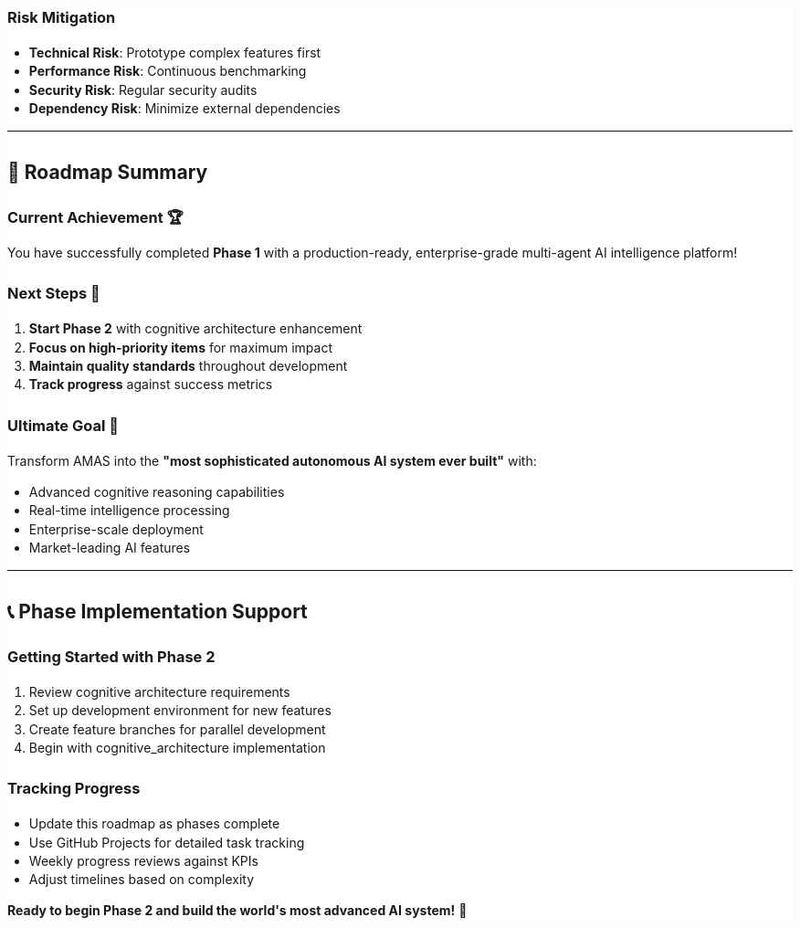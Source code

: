 ### **Risk Mitigation**
- **Technical Risk**: Prototype complex features first
- **Performance Risk**: Continuous benchmarking
- **Security Risk**: Regular security audits
- **Dependency Risk**: Minimize external dependencies

---

## 🎉 **Roadmap Summary**

### **Current Achievement** 🏆
You have successfully completed **Phase 1** with a production-ready, enterprise-grade multi-agent AI intelligence platform!

### **Next Steps** 🚀
1. **Start Phase 2** with cognitive architecture enhancement
2. **Focus on high-priority items** for maximum impact
3. **Maintain quality standards** throughout development
4. **Track progress** against success metrics

### **Ultimate Goal** 🌟
Transform AMAS into the **"most sophisticated autonomous AI system ever built"** with:
- Advanced cognitive reasoning capabilities
- Real-time intelligence processing
- Enterprise-scale deployment
- Market-leading AI features

---

## 📞 **Phase Implementation Support**

### **Getting Started with Phase 2**
1. Review cognitive architecture requirements
2. Set up development environment for new features
3. Create feature branches for parallel development
4. Begin with cognitive_architecture implementation

### **Tracking Progress**
- Update this roadmap as phases complete
- Use GitHub Projects for detailed task tracking
- Weekly progress reviews against KPIs
- Adjust timelines based on complexity

**Ready to begin Phase 2 and build the world's most advanced AI system!** 🚀